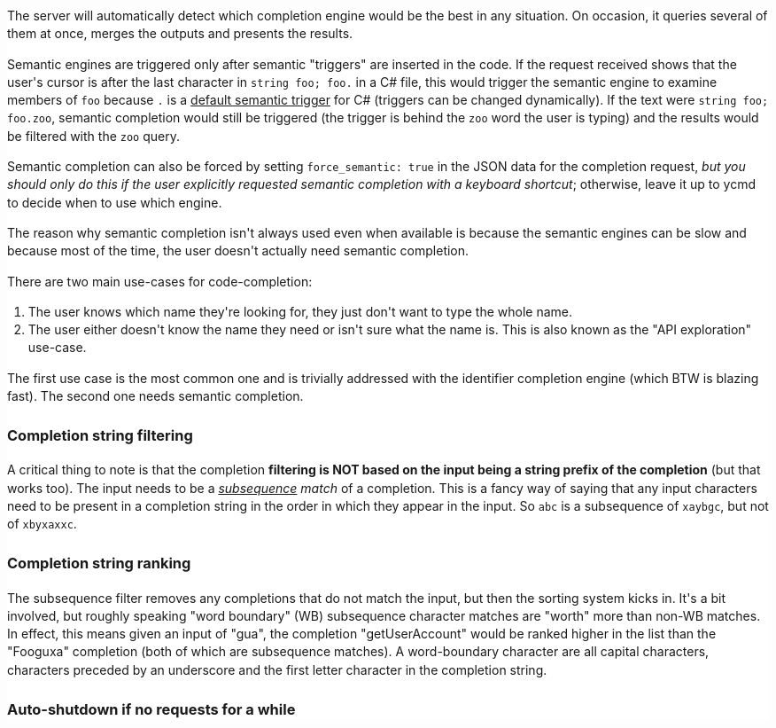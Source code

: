 The server will automatically detect which completion engine would be the best
in any situation. On occasion, it queries several of them at once, merges the
outputs and presents the results.

Semantic engines are triggered only after semantic "triggers" are inserted in
the code. If the request received shows that the user's cursor is after the last
character in `string foo; foo.` in a C# file, this would trigger the semantic
engine to
examine members of `foo` because `.` is a [default semantic
trigger][trigger-defaults] for C# (triggers can be changed dynamically). If the
text were `string foo; foo.zoo`, semantic completion would still be triggered
(the trigger is behind the `zoo` word the user is typing) and the results would
be filtered with the `zoo` query.

Semantic completion can also be forced by setting `force_semantic: true` in
the JSON data for the completion request, _but you should only do this if the
user explicitly requested semantic completion with a keyboard shortcut_;
otherwise, leave it up to ycmd to decide when to use which engine.

The reason why semantic completion isn't always used even when available is
because the semantic engines can be slow and because most of the time, the
user doesn't actually need semantic completion.

There are two main use-cases for code-completion:

1. The user knows which name they're looking for, they just don't want to type
   the whole name.
2. The user either doesn't know the name they need or isn't sure what the name
   is. This is also known as the "API exploration" use-case.

The first use case is the most common one and is trivially addressed with the
identifier completion engine (which BTW is blazing fast). The second one needs
semantic completion.

### Completion string filtering

A critical thing to note is that the completion **filtering is NOT based on
the input being a string prefix of the completion** (but that works too). The
input needs to be a _[subsequence][] match_ of a completion. This is a fancy way
of saying that any input characters need to be present in a completion string in
the order in which they appear in the input. So `abc` is a subsequence of
`xaybgc`, but not of `xbyxaxxc`.

### Completion string ranking

The subsequence filter removes any completions that do not match the input, but
then the sorting system kicks in. It's a bit involved, but roughly speaking
"word boundary" (WB) subsequence character matches are "worth" more than non-WB
matches. In effect, this means given an input of "gua", the completion
"getUserAccount" would be ranked higher in the list than the "Fooguxa"
completion (both of which are subsequence matches). A word-boundary character
are all capital characters, characters preceded by an underscore and the first
letter character in the completion string.

### Auto-shutdown if no requests for a while


[ycmd-users]: https://groups.google.com/forum/?hl=en#!forum/ycmd-users
[ycm]: http://valloric.github.io/YouCompleteMe/
[atom-you-complete-me]: https://atom.io/packages/you-complete-me
[sublime-ycmd-completion]: https://packagecontrol.io/packages/YcmdCompletion
[sublime-ycmd]: https://packagecontrol.io/packages/YouCompleteMe
[semver]: http://semver.org/
[hmac]: http://en.wikipedia.org/wiki/Hash-based_message_authentication_code
[exploit]: https://groups.google.com/d/topic/ycm-users/NZAPrvaYgxo/discussion
[example-client]: https://github.com/Valloric/ycmd/blob/master/examples/example_client.py
[example-readme]: https://github.com/Valloric/ycmd/blob/master/examples/README.md
[trigger-defaults]: https://github.com/Valloric/ycmd/blob/master/ycmd/completers/completer_utils.py#L143
[subsequence]: http://en.wikipedia.org/wiki/Subsequence
[ycm-install]: https://github.com/Valloric/YouCompleteMe/blob/master/README.md#mac-os-x
[def-settings]: https://github.com/Valloric/ycmd/blob/master/ycmd/default_settings.json
[base64]: http://en.wikipedia.org/wiki/Base64
[mkstemp]: http://man7.org/linux/man-pages/man3/mkstemp.3.html
[options]: https://github.com/Valloric/YouCompleteMe#options
[extra-conf-doc]: https://github.com/Valloric/YouCompleteMe#c-family-semantic-completion
[emacs-ycmd]: https://github.com/abingham/emacs-ycmd
[gpl]: http://www.gnu.org/copyleft/gpl.html
[gocode]: https://github.com/nsf/gocode
[godef]: https://github.com/Manishearth/godef
[kak-ycmd]: https://github.com/mawww/kak-ycmd
[ccoc]: https://github.com/Valloric/ycmd/blob/master/CODE_OF_CONDUCT.md
[dev-setup]: https://github.com/Valloric/ycmd/blob/master/DEV_SETUP.md
[test-setup]: https://github.com/Valloric/ycmd/blob/master/TESTS.md
[extra-conf-vim-data-doc]: https://github.com/Valloric/YouCompleteMe#the-gycm_extra_conf_vim_data-option
[vscode-you-complete-me]: https://marketplace.visualstudio.com/items?itemName=RichardHe.you-complete-me
[gycm]: https://github.com/jakeanq/gycm
[nano-ycmd]: https://github.com/orsonteodoro/nano-ycmd
[jdtls]: https://github.com/eclipse/eclipse.jdt.ls
[api-docs]: https://valloric.github.io/ycmd/
[ycmd-extra-conf]: https://github.com/Valloric/ycmd/blob/master/.ycm_extra_conf.py
[rustup]: https://www.rustup.rs/
[clangd]: https://clang.llvm.org/extra/clangd.html